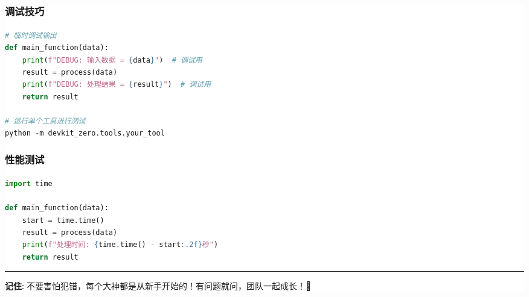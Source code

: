 ### 调试技巧
```python
# 临时调试输出
def main_function(data):
    print(f"DEBUG: 输入数据 = {data}")  # 调试用
    result = process(data)
    print(f"DEBUG: 处理结果 = {result}")  # 调试用
    return result

# 运行单个工具进行测试
python -m devkit_zero.tools.your_tool
```

### 性能测试
```python
import time

def main_function(data):
    start = time.time()
    result = process(data)
    print(f"处理时间: {time.time() - start:.2f}秒")
    return result
```

---

**记住**: 不要害怕犯错，每个大神都是从新手开始的！有问题就问，团队一起成长！🌟
